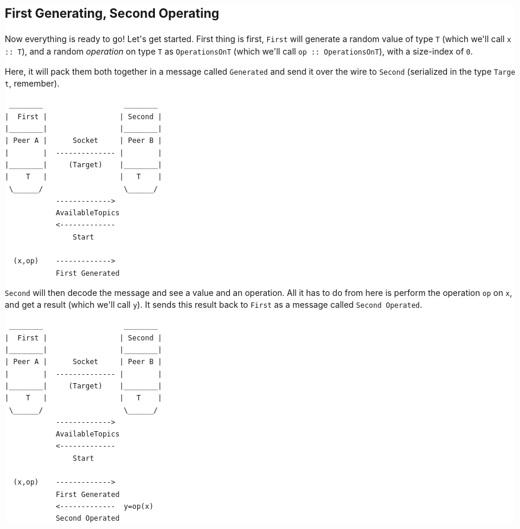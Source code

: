 
## First Generating, Second Operating

Now everything is ready to go! Let's get started. First thing is first, `First` will generate a random
value of type `T` (which we'll call `x :: T`), and a random _operation_ on type `T` as `OperationsOnT`
(which we'll call `op :: OperationsOnT`), with a size-index of `0`.

Here, it will pack them both together in a message called `Generated` and send it over the wire to
`Second` (serialized in the type `Target`, remember).


```
 ________                   ________
|  First |                 | Second |
|________|                 |________|
| Peer A |      Socket     | Peer B |
|        |  -------------- |        |
|________|     (Target)    |________|
|    T   |                 |   T    |
 \______/                   \______/ 
            ------------->
            AvailableTopics
            <-------------
                Start
                
  (x,op)    ------------->
            First Generated
```

`Second` will then decode the message and see a value and
an operation. All it has to do from here is perform the
operation `op` on `x`, and get a result (which we'll call `y`). It sends this result back to `First`
as a message called `Second Operated`.


```
 ________                   ________
|  First |                 | Second |
|________|                 |________|
| Peer A |      Socket     | Peer B |
|        |  -------------- |        |
|________|     (Target)    |________|
|    T   |                 |   T    |
 \______/                   \______/ 
            ------------->
            AvailableTopics
            <-------------
                Start
                
  (x,op)    ------------->
            First Generated
            <-------------  y=op(x)
            Second Operated
```
